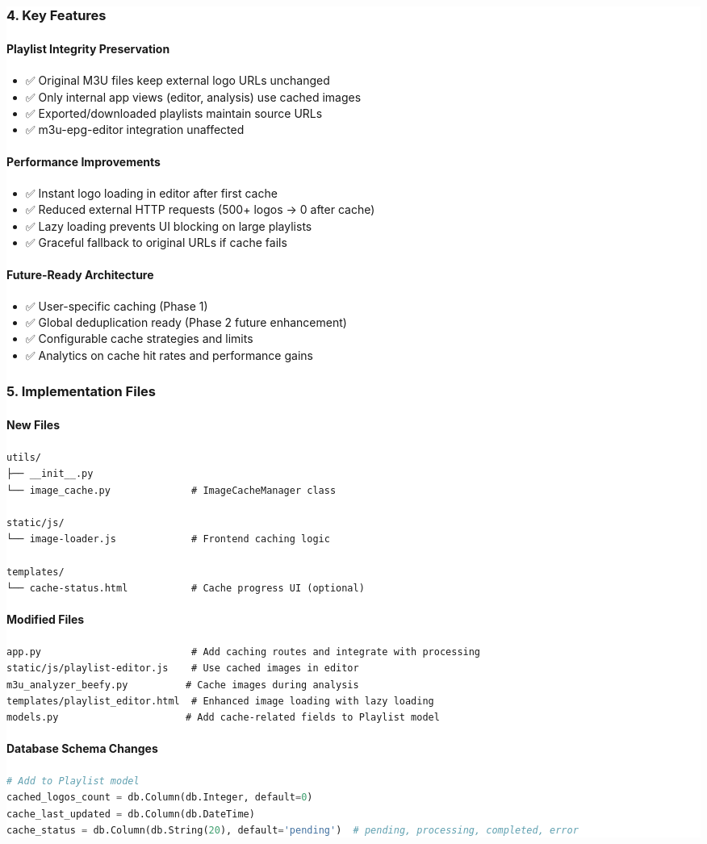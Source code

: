 ### 4. Key Features

#### Playlist Integrity Preservation
- ✅ Original M3U files keep external logo URLs unchanged
- ✅ Only internal app views (editor, analysis) use cached images
- ✅ Exported/downloaded playlists maintain source URLs
- ✅ m3u-epg-editor integration unaffected

#### Performance Improvements
- ✅ Instant logo loading in editor after first cache
- ✅ Reduced external HTTP requests (500+ logos → 0 after cache)
- ✅ Lazy loading prevents UI blocking on large playlists
- ✅ Graceful fallback to original URLs if cache fails

#### Future-Ready Architecture
- ✅ User-specific caching (Phase 1)
- ✅ Global deduplication ready (Phase 2 future enhancement)
- ✅ Configurable cache strategies and limits
- ✅ Analytics on cache hit rates and performance gains

### 5. Implementation Files

#### New Files
```
utils/
├── __init__.py
└── image_cache.py              # ImageCacheManager class

static/js/
└── image-loader.js             # Frontend caching logic

templates/
└── cache-status.html           # Cache progress UI (optional)
```

#### Modified Files
```
app.py                          # Add caching routes and integrate with processing
static/js/playlist-editor.js    # Use cached images in editor
m3u_analyzer_beefy.py          # Cache images during analysis
templates/playlist_editor.html  # Enhanced image loading with lazy loading
models.py                      # Add cache-related fields to Playlist model
```

#### Database Schema Changes
```python
# Add to Playlist model
cached_logos_count = db.Column(db.Integer, default=0)
cache_last_updated = db.Column(db.DateTime)
cache_status = db.Column(db.String(20), default='pending')  # pending, processing, completed, error
```
